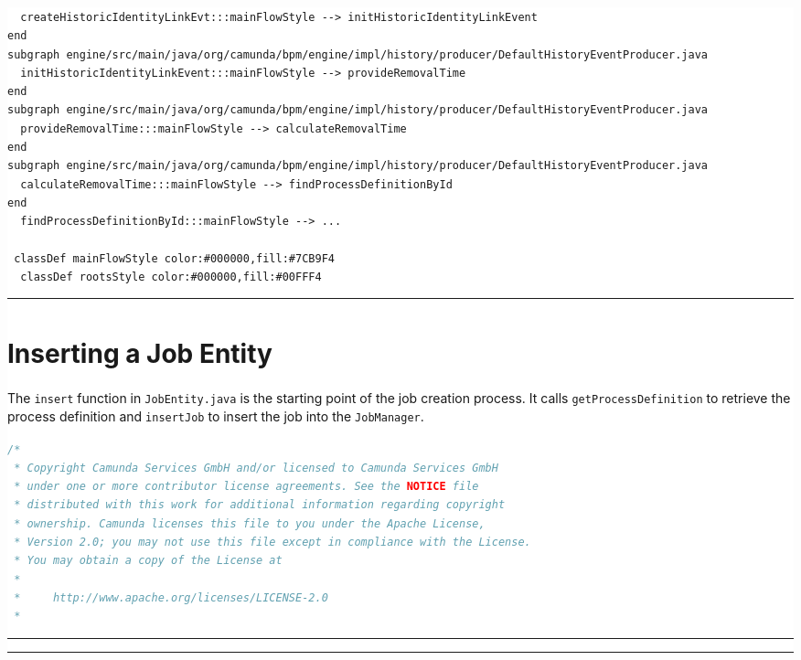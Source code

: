 ```mermaid
  createHistoricIdentityLinkEvt:::mainFlowStyle --> initHistoricIdentityLinkEvent
end
subgraph engine/src/main/java/org/camunda/bpm/engine/impl/history/producer/DefaultHistoryEventProducer.java
  initHistoricIdentityLinkEvent:::mainFlowStyle --> provideRemovalTime
end
subgraph engine/src/main/java/org/camunda/bpm/engine/impl/history/producer/DefaultHistoryEventProducer.java
  provideRemovalTime:::mainFlowStyle --> calculateRemovalTime
end
subgraph engine/src/main/java/org/camunda/bpm/engine/impl/history/producer/DefaultHistoryEventProducer.java
  calculateRemovalTime:::mainFlowStyle --> findProcessDefinitionById
end
  findProcessDefinitionById:::mainFlowStyle --> ...

 classDef mainFlowStyle color:#000000,fill:#7CB9F4
  classDef rootsStyle color:#000000,fill:#00FFF4
```

<SwmSnippet path="/engine/src/main/java/org/camunda/bpm/engine/impl/persistence/entity/JobEntity.java" line="1">

---

# Inserting a Job Entity

The `insert` function in `JobEntity.java` is the starting point of the job creation process. It calls `getProcessDefinition` to retrieve the process definition and `insertJob` to insert the job into the `JobManager`.

```java
/*
 * Copyright Camunda Services GmbH and/or licensed to Camunda Services GmbH
 * under one or more contributor license agreements. See the NOTICE file
 * distributed with this work for additional information regarding copyright
 * ownership. Camunda licenses this file to you under the Apache License,
 * Version 2.0; you may not use this file except in compliance with the License.
 * You may obtain a copy of the License at
 *
 *     http://www.apache.org/licenses/LICENSE-2.0
 *
```

---

</SwmSnippet>

<SwmSnippet path="/engine/src/main/java/org/camunda/bpm/engine/impl/persistence/entity/JobManager.java" line="1">

---
